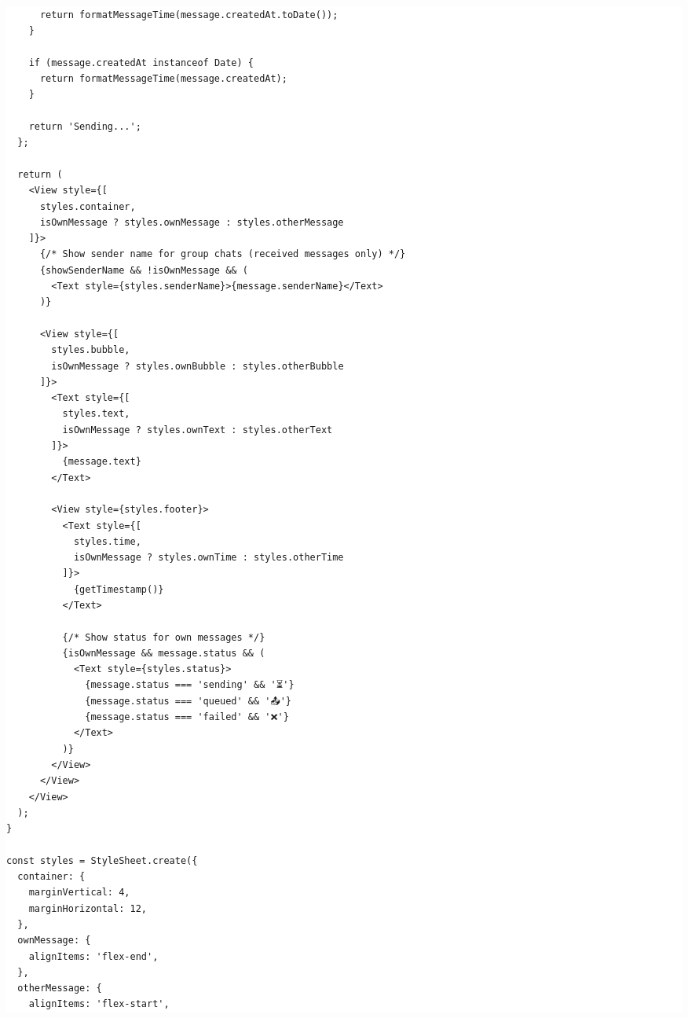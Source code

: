 ```typescriptreact
      return formatMessageTime(message.createdAt.toDate());
    }
    
    if (message.createdAt instanceof Date) {
      return formatMessageTime(message.createdAt);
    }
    
    return 'Sending...';
  };

  return (
    <View style={[
      styles.container, 
      isOwnMessage ? styles.ownMessage : styles.otherMessage
    ]}>
      {/* Show sender name for group chats (received messages only) */}
      {showSenderName && !isOwnMessage && (
        <Text style={styles.senderName}>{message.senderName}</Text>
      )}
      
      <View style={[
        styles.bubble,
        isOwnMessage ? styles.ownBubble : styles.otherBubble
      ]}>
        <Text style={[
          styles.text,
          isOwnMessage ? styles.ownText : styles.otherText
        ]}>
          {message.text}
        </Text>
        
        <View style={styles.footer}>
          <Text style={[
            styles.time,
            isOwnMessage ? styles.ownTime : styles.otherTime
          ]}>
            {getTimestamp()}
          </Text>
          
          {/* Show status for own messages */}
          {isOwnMessage && message.status && (
            <Text style={styles.status}>
              {message.status === 'sending' && '⏳'}
              {message.status === 'queued' && '📤'}
              {message.status === 'failed' && '❌'}
            </Text>
          )}
        </View>
      </View>
    </View>
  );
}

const styles = StyleSheet.create({
  container: {
    marginVertical: 4,
    marginHorizontal: 12,
  },
  ownMessage: {
    alignItems: 'flex-end',
  },
  otherMessage: {
    alignItems: 'flex-start',
```